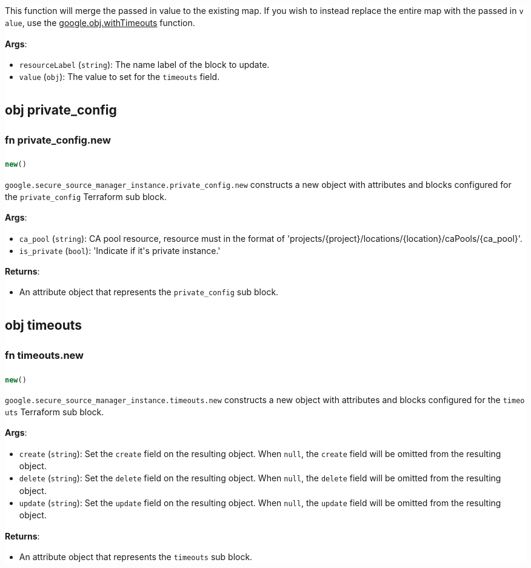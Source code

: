 This function will merge the passed in value to the existing map. If you wish
to instead replace the entire map with the passed in `value`, use the [google.obj.withTimeouts](TODO)
function.


**Args**:
  - `resourceLabel` (`string`): The name label of the block to update.
  - `value` (`obj`): The value to set for the `timeouts` field.


## obj private_config



### fn private_config.new

```ts
new()
```


`google.secure_source_manager_instance.private_config.new` constructs a new object with attributes and blocks configured for the `private_config`
Terraform sub block.



**Args**:
  - `ca_pool` (`string`): CA pool resource, resource must in the format of &#39;projects/{project}/locations/{location}/caPools/{ca_pool}&#39;.
  - `is_private` (`bool`): &#39;Indicate if it&#39;s private instance.&#39;

**Returns**:
  - An attribute object that represents the `private_config` sub block.


## obj timeouts



### fn timeouts.new

```ts
new()
```


`google.secure_source_manager_instance.timeouts.new` constructs a new object with attributes and blocks configured for the `timeouts`
Terraform sub block.



**Args**:
  - `create` (`string`): Set the `create` field on the resulting object. When `null`, the `create` field will be omitted from the resulting object.
  - `delete` (`string`): Set the `delete` field on the resulting object. When `null`, the `delete` field will be omitted from the resulting object.
  - `update` (`string`): Set the `update` field on the resulting object. When `null`, the `update` field will be omitted from the resulting object.

**Returns**:
  - An attribute object that represents the `timeouts` sub block.
